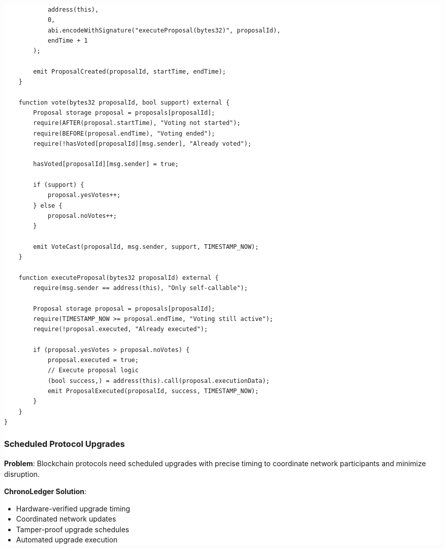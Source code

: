 ```solidity
            address(this),
            0,
            abi.encodeWithSignature("executeProposal(bytes32)", proposalId),
            endTime + 1
        );
        
        emit ProposalCreated(proposalId, startTime, endTime);
    }
    
    function vote(bytes32 proposalId, bool support) external {
        Proposal storage proposal = proposals[proposalId];
        require(AFTER(proposal.startTime), "Voting not started");
        require(BEFORE(proposal.endTime), "Voting ended");
        require(!hasVoted[proposalId][msg.sender], "Already voted");
        
        hasVoted[proposalId][msg.sender] = true;
        
        if (support) {
            proposal.yesVotes++;
        } else {
            proposal.noVotes++;
        }
        
        emit VoteCast(proposalId, msg.sender, support, TIMESTAMP_NOW);
    }
    
    function executeProposal(bytes32 proposalId) external {
        require(msg.sender == address(this), "Only self-callable");
        
        Proposal storage proposal = proposals[proposalId];
        require(TIMESTAMP_NOW >= proposal.endTime, "Voting still active");
        require(!proposal.executed, "Already executed");
        
        if (proposal.yesVotes > proposal.noVotes) {
            proposal.executed = true;
            // Execute proposal logic
            (bool success,) = address(this).call(proposal.executionData);
            emit ProposalExecuted(proposalId, success, TIMESTAMP_NOW);
        }
    }
}
```

### Scheduled Protocol Upgrades

**Problem**: Blockchain protocols need scheduled upgrades with precise timing to coordinate network participants and minimize disruption.

**ChronoLedger Solution**:
- Hardware-verified upgrade timing
- Coordinated network updates
- Tamper-proof upgrade schedules
- Automated upgrade execution

